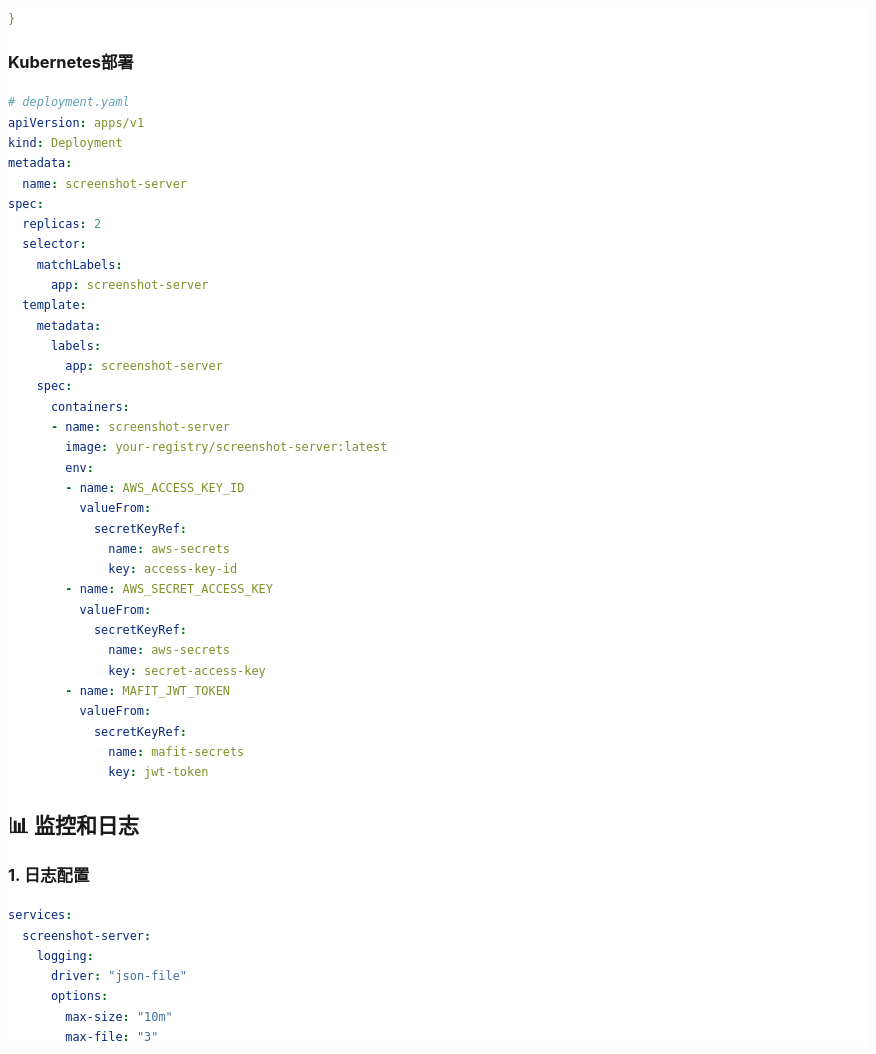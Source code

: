 ```yaml
}
```

### Kubernetes部署
```yaml
# deployment.yaml
apiVersion: apps/v1
kind: Deployment
metadata:
  name: screenshot-server
spec:
  replicas: 2
  selector:
    matchLabels:
      app: screenshot-server
  template:
    metadata:
      labels:
        app: screenshot-server
    spec:
      containers:
      - name: screenshot-server
        image: your-registry/screenshot-server:latest
        env:
        - name: AWS_ACCESS_KEY_ID
          valueFrom:
            secretKeyRef:
              name: aws-secrets
              key: access-key-id
        - name: AWS_SECRET_ACCESS_KEY
          valueFrom:
            secretKeyRef:
              name: aws-secrets
              key: secret-access-key
        - name: MAFIT_JWT_TOKEN
          valueFrom:
            secretKeyRef:
              name: mafit-secrets
              key: jwt-token
```

## 📊 监控和日志

### 1. 日志配置
```yaml
services:
  screenshot-server:
    logging:
      driver: "json-file"
      options:
        max-size: "10m"
        max-file: "3"
```
